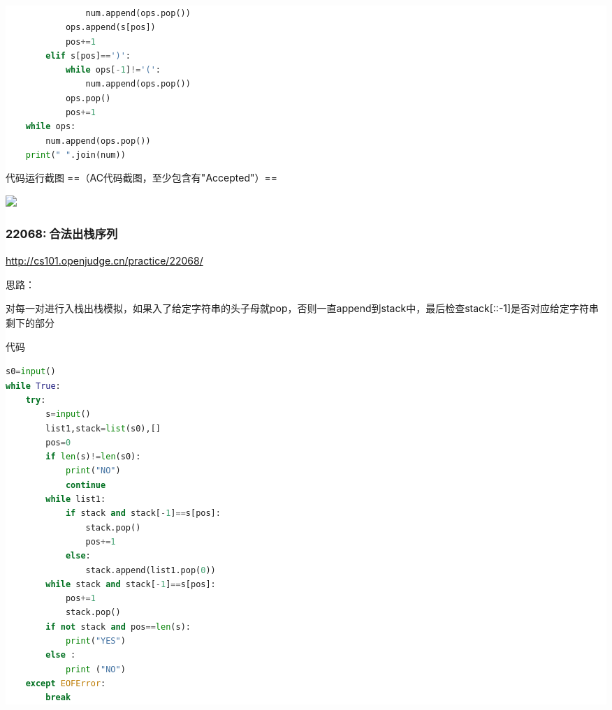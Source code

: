 ```python
                num.append(ops.pop())
            ops.append(s[pos])
            pos+=1
        elif s[pos]==')':
            while ops[-1]!='(':
                num.append(ops.pop())
            ops.pop()
            pos+=1
    while ops:
        num.append(ops.pop())
    print(" ".join(num))
```

代码运行截图 ==（AC代码截图，至少包含有"Accepted"）==

![](https://raw.githubusercontent.com/heiheiha798/spring-cs201-yangtianjian/main/img/Screenshot%202024-03-11%20115423.jpg)



### 22068: 合法出栈序列

http://cs101.openjudge.cn/practice/22068/

思路：

对每一对进行入栈出栈模拟，如果入了给定字符串的头子母就pop，否则一直append到stack中，最后检查stack[::-1]是否对应给定字符串剩下的部分

代码

```python
s0=input()
while True:
    try:
        s=input()
        list1,stack=list(s0),[]
        pos=0
        if len(s)!=len(s0):
            print("NO")
            continue
        while list1:
            if stack and stack[-1]==s[pos]:
                stack.pop()
                pos+=1
            else:
                stack.append(list1.pop(0))
        while stack and stack[-1]==s[pos]:
            pos+=1
            stack.pop()
        if not stack and pos==len(s):
            print("YES")
        else :
            print ("NO")
    except EOFError:
        break
```
